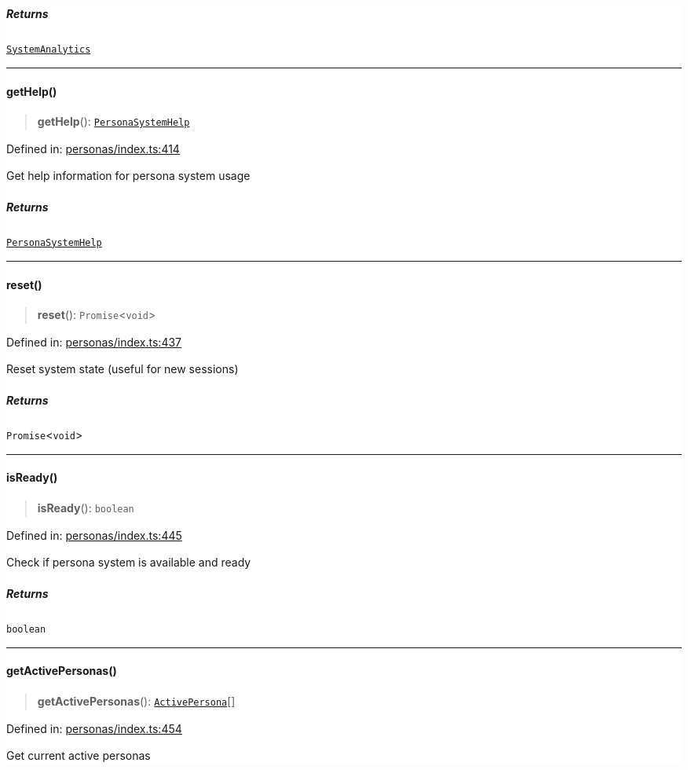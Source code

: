 ##### Returns

[`SystemAnalytics`](../interfaces/SystemAnalytics.md)

***

#### getHelp()

> **getHelp**(): [`PersonaSystemHelp`](../interfaces/PersonaSystemHelp.md)

Defined in: [personas/index.ts:414](https://github.com/gsetsero/assistant-integration/blob/911ddf7680199ad668404c191ed66335473fdc65/claude-buddy/src/personas/index.ts#L414)

Get help information for persona system usage

##### Returns

[`PersonaSystemHelp`](../interfaces/PersonaSystemHelp.md)

***

#### reset()

> **reset**(): `Promise`\<`void`\>

Defined in: [personas/index.ts:437](https://github.com/gsetsero/assistant-integration/blob/911ddf7680199ad668404c191ed66335473fdc65/claude-buddy/src/personas/index.ts#L437)

Reset system state (useful for new sessions)

##### Returns

`Promise`\<`void`\>

***

#### isReady()

> **isReady**(): `boolean`

Defined in: [personas/index.ts:445](https://github.com/gsetsero/assistant-integration/blob/911ddf7680199ad668404c191ed66335473fdc65/claude-buddy/src/personas/index.ts#L445)

Check if persona system is available and ready

##### Returns

`boolean`

***

#### getActivePersonas()

> **getActivePersonas**(): [`ActivePersona`](../../types/interfaces/ActivePersona.md)[]

Defined in: [personas/index.ts:454](https://github.com/gsetsero/assistant-integration/blob/911ddf7680199ad668404c191ed66335473fdc65/claude-buddy/src/personas/index.ts#L454)

Get current active personas
